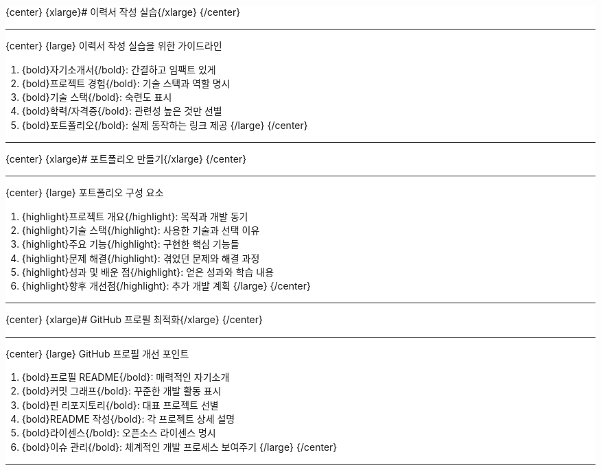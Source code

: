 
{center}
{xlarge}# 이력서 작성 실습{/xlarge}
{/center}

---

{center}
{large}
이력서 작성 실습을 위한 가이드라인

1. {bold}자기소개서{/bold}: 간결하고 임팩트 있게
2. {bold}프로젝트 경험{/bold}: 기술 스택과 역할 명시
3. {bold}기술 스택{/bold}: 숙련도 표시
4. {bold}학력/자격증{/bold}: 관련성 높은 것만 선별
5. {bold}포트폴리오{/bold}: 실제 동작하는 링크 제공
{/large}
{/center}

---

{center}
{xlarge}# 포트폴리오 만들기{/xlarge}
{/center}

---

{center}
{large}
포트폴리오 구성 요소

1. {highlight}프로젝트 개요{/highlight}: 목적과 개발 동기
2. {highlight}기술 스택{/highlight}: 사용한 기술과 선택 이유
3. {highlight}주요 기능{/highlight}: 구현한 핵심 기능들
4. {highlight}문제 해결{/highlight}: 겪었던 문제와 해결 과정
5. {highlight}성과 및 배운 점{/highlight}: 얻은 성과와 학습 내용
6. {highlight}향후 개선점{/highlight}: 추가 개발 계획
{/large}
{/center}

---

{center}
{xlarge}# GitHub 프로필 최적화{/xlarge}
{/center}

---

{center}
{large}
GitHub 프로필 개선 포인트

1. {bold}프로필 README{/bold}: 매력적인 자기소개
2. {bold}커밋 그래프{/bold}: 꾸준한 개발 활동 표시
3. {bold}핀 리포지토리{/bold}: 대표 프로젝트 선별
4. {bold}README 작성{/bold}: 각 프로젝트 상세 설명
5. {bold}라이센스{/bold}: 오픈소스 라이센스 명시
6. {bold}이슈 관리{/bold}: 체계적인 개발 프로세스 보여주기
{/large}
{/center}

---